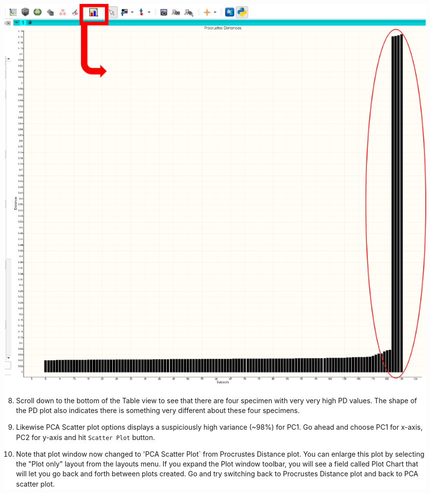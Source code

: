<img src="./images/Picture6.png">

8. Scroll down to the bottom of the Table view to see that there are four specimen with very very high PD values. The shape of the PD plot also indicates there is something very different about these four specimens. 

9. Likewise PCA Scatter plot options displays a suspiciously high variance (~98%) for PC1. Go ahead and choose PC1 for x-axis, PC2 for y-axis and hit `Scatter Plot` button. 

10. Note that plot window now changed to 'PCA Scatter Plot` from Procrustes Distance plot. You can enlarge this plot by selecting the "Plot only" layout from the layouts menu. If you expand the Plot window toolbar, you will see a field called Plot Chart that will let you go back and forth between plots created. Go and try switching back to Procrustes Distance plot and back to PCA scatter plot. 

